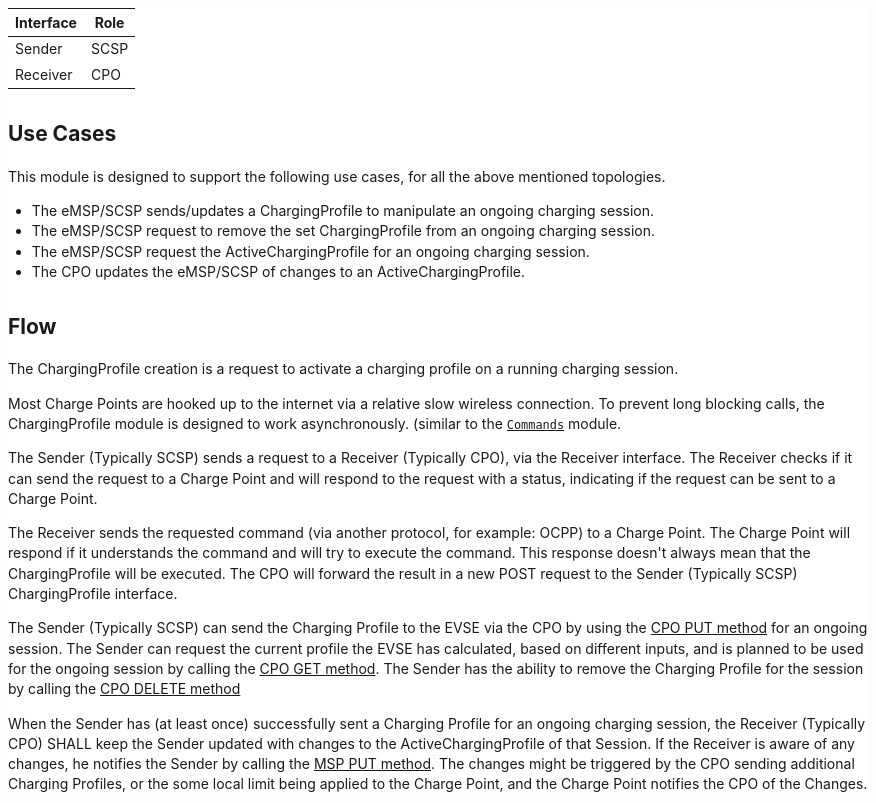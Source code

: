 | Interface | Role |
|-----------|------|
| Sender    | SCSP |
| Receiver  | CPO  |

## Use Cases

This module is designed to support the following use cases, for all the above mentioned topologies.

* The eMSP/SCSP sends/updates a ChargingProfile to manipulate an ongoing charging session.
* The eMSP/SCSP request to remove the set ChargingProfile from an ongoing charging session.
* The eMSP/SCSP request the ActiveChargingProfile for an ongoing charging session.
* The CPO updates the eMSP/SCSP of changes to an ActiveChargingProfile.

## Flow

The ChargingProfile creation is a request to activate a charging profile on a running charging session.

Most Charge Points are hooked up to the internet via a relative slow wireless connection. To prevent long blocking
calls, the ChargingProfile module is designed to work asynchronously. (similar to the
[`Commands`](https://ocpi.dev) module.

The Sender (Typically SCSP) sends a request to a Receiver (Typically CPO), via the Receiver interface. The Receiver
checks if it can send the request to a Charge Point and will respond to the request with a status, indicating if the
request can be sent to a Charge Point.

The Receiver sends the requested command (via another protocol, for example: OCPP) to a Charge Point. The Charge Point
will respond if it understands the command and will try to execute the command. This response doesn't always mean that
the ChargingProfile will be executed. The CPO will forward the result in a new POST request to the Sender (Typically
SCSP) ChargingProfile interface.

The Sender (Typically SCSP) can send the Charging Profile to the EVSE via the CPO by using the [CPO PUT
method](https://ocpi.dev) for an ongoing session. The Sender can request the current profile the
EVSE has calculated, based on different inputs, and is planned to be used for the ongoing session by calling the [CPO
GET method](https://ocpi.dev). The Sender has the ability to remove the Charging Profile for the
session by calling the [CPO DELETE method](https://ocpi.dev)

When the Sender has (at least once) successfully sent a Charging Profile for an ongoing charging session, the Receiver
(Typically CPO) SHALL keep the Sender updated with changes to the ActiveChargingProfile of that Session. If the Receiver
is aware of any changes, he notifies the Sender by calling the [MSP PUT method](https://ocpi.dev).
The changes might be triggered by the CPO sending additional Charging Profiles, or the some local limit being applied to
the Charge Point, and the Charge Point notifies the CPO of the Changes.
